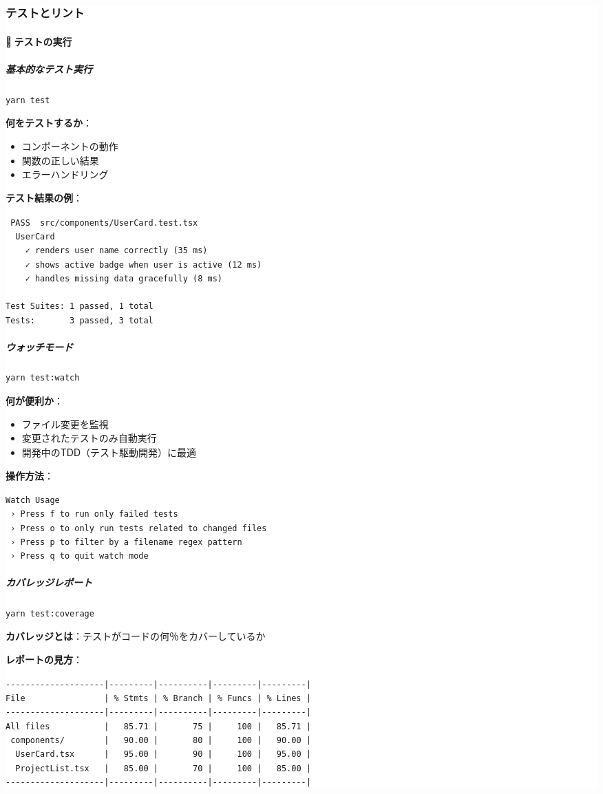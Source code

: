 ### テストとリント

#### 🧪 テストの実行

##### 基本的なテスト実行
```bash
yarn test
```

**何をテストするか**：
- コンポーネントの動作
- 関数の正しい結果
- エラーハンドリング

**テスト結果の例**：
```
 PASS  src/components/UserCard.test.tsx
  UserCard
    ✓ renders user name correctly (35 ms)
    ✓ shows active badge when user is active (12 ms)
    ✓ handles missing data gracefully (8 ms)

Test Suites: 1 passed, 1 total
Tests:       3 passed, 3 total
```

##### ウォッチモード
```bash
yarn test:watch
```

**何が便利か**：
- ファイル変更を監視
- 変更されたテストのみ自動実行
- 開発中のTDD（テスト駆動開発）に最適

**操作方法**：
```
Watch Usage
 › Press f to run only failed tests
 › Press o to only run tests related to changed files
 › Press p to filter by a filename regex pattern
 › Press q to quit watch mode
```

##### カバレッジレポート
```bash
yarn test:coverage
```

**カバレッジとは**：テストがコードの何％をカバーしているか

**レポートの見方**：
```
--------------------|---------|----------|---------|---------|
File                | % Stmts | % Branch | % Funcs | % Lines |
--------------------|---------|----------|---------|---------|
All files           |   85.71 |       75 |     100 |   85.71 |
 components/        |   90.00 |       80 |     100 |   90.00 |
  UserCard.tsx      |   95.00 |       90 |     100 |   95.00 |
  ProjectList.tsx   |   85.00 |       70 |     100 |   85.00 |
--------------------|---------|----------|---------|---------|
```
